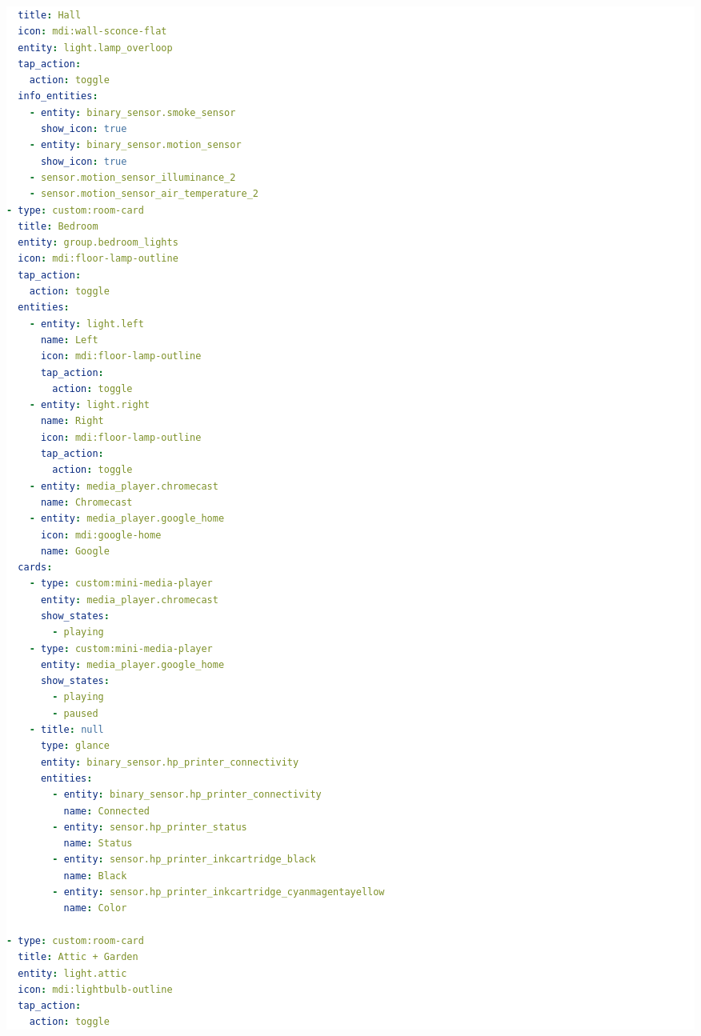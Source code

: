 ```yaml
  title: Hall
  icon: mdi:wall-sconce-flat
  entity: light.lamp_overloop
  tap_action:
    action: toggle
  info_entities:
    - entity: binary_sensor.smoke_sensor
      show_icon: true
    - entity: binary_sensor.motion_sensor
      show_icon: true
    - sensor.motion_sensor_illuminance_2
    - sensor.motion_sensor_air_temperature_2
- type: custom:room-card
  title: Bedroom
  entity: group.bedroom_lights
  icon: mdi:floor-lamp-outline
  tap_action:
    action: toggle
  entities:
    - entity: light.left
      name: Left
      icon: mdi:floor-lamp-outline
      tap_action:
        action: toggle
    - entity: light.right
      name: Right
      icon: mdi:floor-lamp-outline
      tap_action:
        action: toggle
    - entity: media_player.chromecast
      name: Chromecast
    - entity: media_player.google_home
      icon: mdi:google-home
      name: Google
  cards:
    - type: custom:mini-media-player
      entity: media_player.chromecast
      show_states:
        - playing
    - type: custom:mini-media-player
      entity: media_player.google_home
      show_states:
        - playing
        - paused
    - title: null
      type: glance
      entity: binary_sensor.hp_printer_connectivity
      entities:
        - entity: binary_sensor.hp_printer_connectivity
          name: Connected
        - entity: sensor.hp_printer_status
          name: Status
        - entity: sensor.hp_printer_inkcartridge_black
          name: Black
        - entity: sensor.hp_printer_inkcartridge_cyanmagentayellow
          name: Color

- type: custom:room-card
  title: Attic + Garden
  entity: light.attic
  icon: mdi:lightbulb-outline
  tap_action:
    action: toggle
```